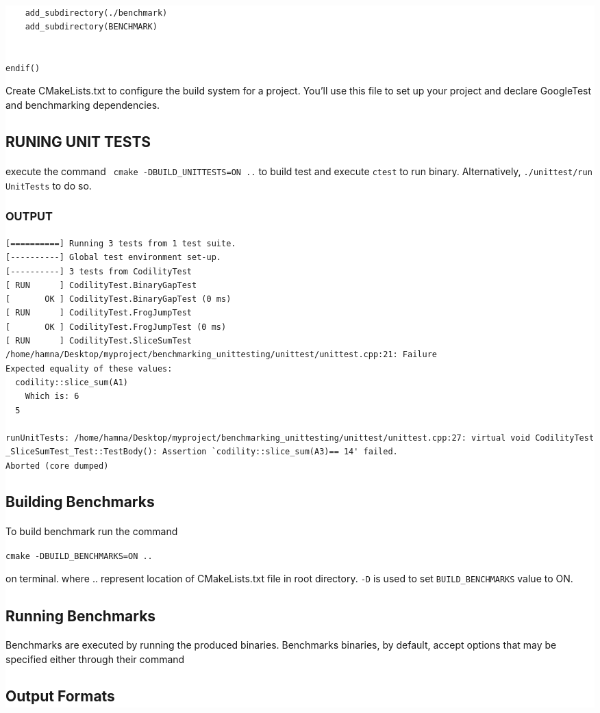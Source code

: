 ```
    add_subdirectory(./benchmark)
    add_subdirectory(BENCHMARK)
   
    
endif()
```

Create CMakeLists.txt to configure the build system for a project. You’ll use this file to set up your project and declare  GoogleTest and benchmarking dependencies.
## RUNING UNIT TESTS
execute the command ``` cmake -DBUILD_UNITTESTS=ON ..``` to build test and execute  ```ctest```  to run binary. Alternatively, ```./unittest/runUnitTests``` to do so.
### OUTPUT
```
[==========] Running 3 tests from 1 test suite.
[----------] Global test environment set-up.
[----------] 3 tests from CodilityTest
[ RUN      ] CodilityTest.BinaryGapTest
[       OK ] CodilityTest.BinaryGapTest (0 ms)
[ RUN      ] CodilityTest.FrogJumpTest
[       OK ] CodilityTest.FrogJumpTest (0 ms)
[ RUN      ] CodilityTest.SliceSumTest
/home/hamna/Desktop/myproject/benchmarking_unittesting/unittest/unittest.cpp:21: Failure
Expected equality of these values:
  codility::slice_sum(A1)
    Which is: 6
  5

runUnitTests: /home/hamna/Desktop/myproject/benchmarking_unittesting/unittest/unittest.cpp:27: virtual void CodilityTest_SliceSumTest_Test::TestBody(): Assertion `codility::slice_sum(A3)== 14' failed.
Aborted (core dumped)
```


## Building Benchmarks
To build benchmark run the command  
```
cmake -DBUILD_BENCHMARKS=ON ..
``` 
on terminal. where .. represent location of CMakeLists.txt file in root directory. ```-D``` is used to set ```BUILD_BENCHMARKS```  value to ON. 

## Running Benchmarks

Benchmarks are executed by running the produced binaries. Benchmarks binaries,
by default, accept options that may be specified either through their command


## Output Formats
  